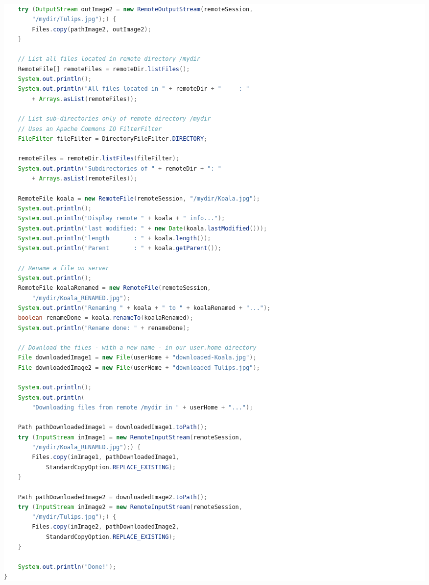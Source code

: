    ```java
       try (OutputStream outImage2 = new RemoteOutputStream(remoteSession,
           "/mydir/Tulips.jpg");) {
           Files.copy(pathImage2, outImage2);
       }
       
       // List all files located in remote directory /mydir
       RemoteFile[] remoteFiles = remoteDir.listFiles();
       System.out.println();
       System.out.println("All files located in " + remoteDir + "     : "
           + Arrays.asList(remoteFiles));
       
       // List sub-directories only of remote directory /mydir
       // Uses an Apache Commons IO FilterFilter
       FileFilter fileFilter = DirectoryFileFilter.DIRECTORY;
       
       remoteFiles = remoteDir.listFiles(fileFilter);
       System.out.println("Subdirectories of " + remoteDir + ": "
           + Arrays.asList(remoteFiles));
       
       RemoteFile koala = new RemoteFile(remoteSession, "/mydir/Koala.jpg");
       System.out.println();
       System.out.println("Display remote " + koala + " info...");
       System.out.println("last modified: " + new Date(koala.lastModified()));
       System.out.println("length       : " + koala.length());
       System.out.println("Parent       : " + koala.getParent());
       
       // Rename a file on server
       System.out.println();
       RemoteFile koalaRenamed = new RemoteFile(remoteSession,
           "/mydir/Koala_RENAMED.jpg");
       System.out.println("Renaming " + koala + " to " + koalaRenamed + "...");
       boolean renameDone = koala.renameTo(koalaRenamed);
       System.out.println("Rename done: " + renameDone);
       
       // Download the files - with a new name - in our user.home directory
       File downloadedImage1 = new File(userHome + "downloaded-Koala.jpg");
       File downloadedImage2 = new File(userHome + "downloaded-Tulips.jpg");
       
       System.out.println();
       System.out.println(
           "Downloading files from remote /mydir in " + userHome + "...");
       
       Path pathDownloadedImage1 = downloadedImage1.toPath();
       try (InputStream inImage1 = new RemoteInputStream(remoteSession,
           "/mydir/Koala_RENAMED.jpg");) {
           Files.copy(inImage1, pathDownloadedImage1,
               StandardCopyOption.REPLACE_EXISTING);
       }
       
       Path pathDownloadedImage2 = downloadedImage2.toPath();
       try (InputStream inImage2 = new RemoteInputStream(remoteSession,
           "/mydir/Tulips.jpg");) {
           Files.copy(inImage2, pathDownloadedImage2,
               StandardCopyOption.REPLACE_EXISTING);
       }
       
       System.out.println("Done!");
   }
   ```
